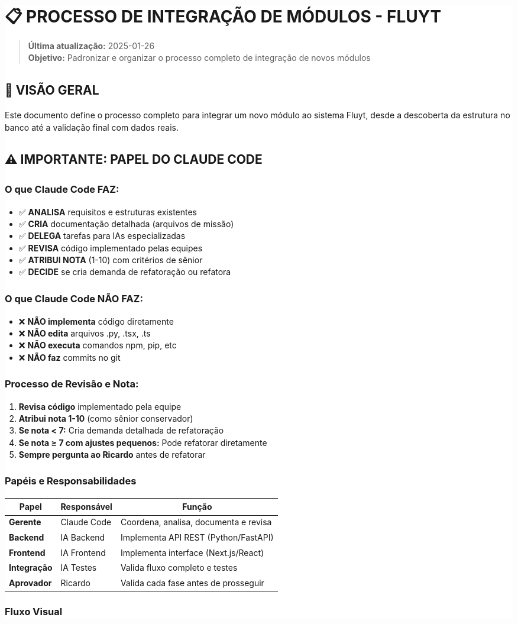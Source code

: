 # 📋 PROCESSO DE INTEGRAÇÃO DE MÓDULOS - FLUYT

> **Última atualização:** 2025-01-26  
> **Objetivo:** Padronizar e organizar o processo completo de integração de novos módulos

## 🎯 VISÃO GERAL

Este documento define o processo completo para integrar um novo módulo ao sistema Fluyt, desde a descoberta da estrutura no banco até a validação final com dados reais.

## ⚠️ IMPORTANTE: PAPEL DO CLAUDE CODE

### **O que Claude Code FAZ:**
- ✅ **ANALISA** requisitos e estruturas existentes
- ✅ **CRIA** documentação detalhada (arquivos de missão)
- ✅ **DELEGA** tarefas para IAs especializadas
- ✅ **REVISA** código implementado pelas equipes
- ✅ **ATRIBUI NOTA** (1-10) com critérios de sênior
- ✅ **DECIDE** se cria demanda de refatoração ou refatora

### **O que Claude Code NÃO FAZ:**
- ❌ **NÃO implementa** código diretamente
- ❌ **NÃO edita** arquivos .py, .tsx, .ts
- ❌ **NÃO executa** comandos npm, pip, etc
- ❌ **NÃO faz** commits no git

### **Processo de Revisão e Nota:**
1. **Revisa código** implementado pela equipe
2. **Atribui nota 1-10** (como sênior conservador)
3. **Se nota < 7:** Cria demanda detalhada de refatoração
4. **Se nota ≥ 7 com ajustes pequenos:** Pode refatorar diretamente
5. **Sempre pergunta ao Ricardo** antes de refatorar

### **Papéis e Responsabilidades**

| Papel | Responsável | Função |
|-------|-------------|---------|
| **Gerente** | Claude Code | Coordena, analisa, documenta e revisa |
| **Backend** | IA Backend | Implementa API REST (Python/FastAPI) |
| **Frontend** | IA Frontend | Implementa interface (Next.js/React) |
| **Integração** | IA Testes | Valida fluxo completo e testes |
| **Aprovador** | Ricardo | Valida cada fase antes de prosseguir |

### **Fluxo Visual**
